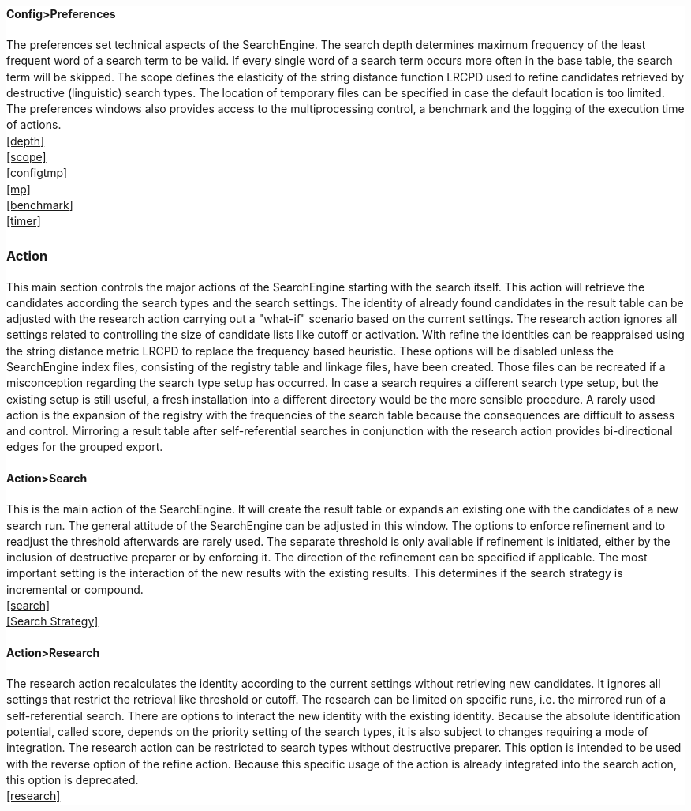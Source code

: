 #### Config>Preferences
The preferences set technical aspects of the SearchEngine. The search depth determines maximum frequency of the least frequent word of a search term to be valid. If every single word of a search term occurs more often in the base table, the search term will be skipped. The scope defines the elasticity of the string distance function LRCPD used to refine candidates retrieved by destructive (linguistic) search types. The location of temporary files can be specified in case the default location is too limited. The preferences windows also provides access to the multiprocessing control, a benchmark and the logging of the execution time of actions.  
[[depth]](#depth)  
[[scope]](#scope)  
[[configtmp]](#configtmp)  
[[mp]](#mp)  
[[benchmark]](#benchmark)  
[[timer]](#timer)  

### Action
This main section controls the major actions of the SearchEngine starting with the search itself. This action will retrieve the candidates according the search types and the search settings. The identity of already found candidates in the result table can be adjusted with the research action carrying out a "what-if" scenario based on the current settings. The research action ignores all settings related to controlling the size of candidate lists like cutoff or activation. With refine the identities can be reappraised using the string distance metric LRCPD to replace the frequency based heuristic. These options will be disabled unless the SearchEngine index files, consisting of the registry table and linkage files, have been created. Those files can be recreated if a misconception regarding the search type setup has occurred. In case a search requires a different search type setup, but the existing setup is still useful, a fresh installation into a different directory would be the more sensible procedure. A rarely used action is the expansion of the registry with the frequencies of the search table because the consequences are difficult to assess and control. Mirroring a result table after self-referential searches in conjunction with the research action provides bi-directional edges for the grouped export.  

#### Action>Search
This is the main action of the SearchEngine. It will create the result table or expands an existing one with the candidates of a new search run. The general attitude of the SearchEngine can be adjusted in this window. The options to enforce refinement and to readjust the threshold afterwards are rarely used. The separate threshold is only available if refinement is initiated, either by the inclusion of destructive preparer or by enforcing it. The direction of the refinement can be specified if applicable. The most important setting is the interaction of the new results with the existing results. This determines if the search strategy is incremental or compound.  
[[search]](#search)  
[[Search Strategy]](#search-strategy)  

#### Action>Research
The research action recalculates the identity according to the current settings without retrieving new candidates. It ignores all settings that restrict the retrieval like threshold or cutoff. The research can be limited on specific runs, i.e. the mirrored run of a self-referential search. There are options to interact the new identity with the existing identity. Because the absolute identification potential, called score, depends on the priority setting of the search types, it is also subject to changes requiring a mode of integration. The research action can be restricted to search types without destructive preparer. This option is intended to be used with the reverse option of the refine action. Because this specific usage of the action is already integrated into the search action, this option is deprecated.   
[[research]](#research)  
